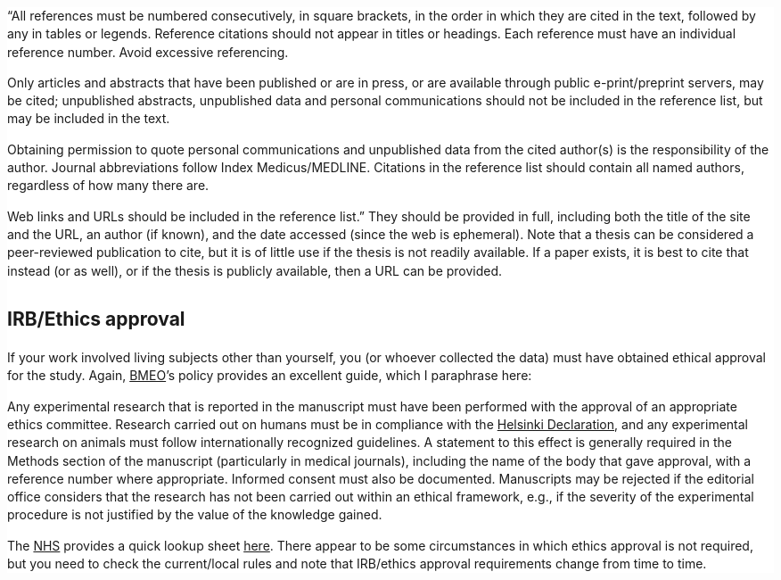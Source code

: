 “All references must be numbered consecutively, in square brackets, in
the order in which they are cited in the text, followed by any in tables
or legends. Reference citations should not appear in titles or headings.
Each reference must have an individual reference number. Avoid excessive
referencing.

Only articles and abstracts that have been published or are in press, or
are available through public e-print/preprint servers, may be cited;
unpublished abstracts, unpublished data and personal communications
should not be included in the reference list, but may be included in the
text.

Obtaining permission to quote personal communications and unpublished
data from the cited author(s) is the responsibility of the author.
Journal abbreviations follow Index Medicus/MEDLINE. Citations in the
reference list should contain all named authors, regardless of how many
there are.

Web links and URLs should be included in the reference list.” They
should be provided in full, including both the title of the site and the
URL, an author (if known), and the date accessed (since the web is
ephemeral). Note that a thesis can be considered a peer-reviewed
publication to cite, but it is of little use if the thesis is not
readily available. If a paper exists, it is best to cite that instead
(or as well), or if the thesis is publicly available, then a URL can be
provided.

## <a name="irb"></a> IRB/Ethics approval

If your work involved living subjects other than yourself, you (or
whoever collected the data) must have obtained ethical approval for the
study. Again,
[BMEO](http://www.biomedical-engineering-online.com/info/instructions/)’s
policy provides an excellent guide, which I paraphrase here:

Any experimental research that is reported in the manuscript must have
been performed with the approval of an appropriate ethics committee.
Research carried out on humans must be in compliance with the [Helsinki
Declaration](http://en.wikipedia.org/wiki/Declaration_of_Helsinki), and
any experimental research on animals must follow internationally
recognized guidelines. A statement to this effect is generally required
in the Methods section of the manuscript (particularly in medical
journals), including the name of the body that gave approval, with a
reference number where appropriate. Informed consent must also be
documented. Manuscripts may be rejected if the editorial office
considers that the research has not been carried out within an ethical
framework, e.g., if the severity of the experimental procedure is not
justified by the value of the knowledge gained.

The
[NHS]([http://www.nres.npsa.nhs.uk/applications/approval-requirements/ethical-review-requirements/](https://www.hra.nhs.uk/approvals-amendments/what-approvals-do-i-need/research-ethics-committee-review/))
provides a quick lookup sheet
[here](https://web.archive.org/web/20111108164156/http://www.nres.npsa.nhs.uk/EasysiteWeb/getresource.axd?AssetID=134016&type=full&servicetype=Attachment).
There appear to be some circumstances in which ethics approval is not
required, but you need to check the current/local rules and note that
IRB/ethics approval requirements change from time to time.
